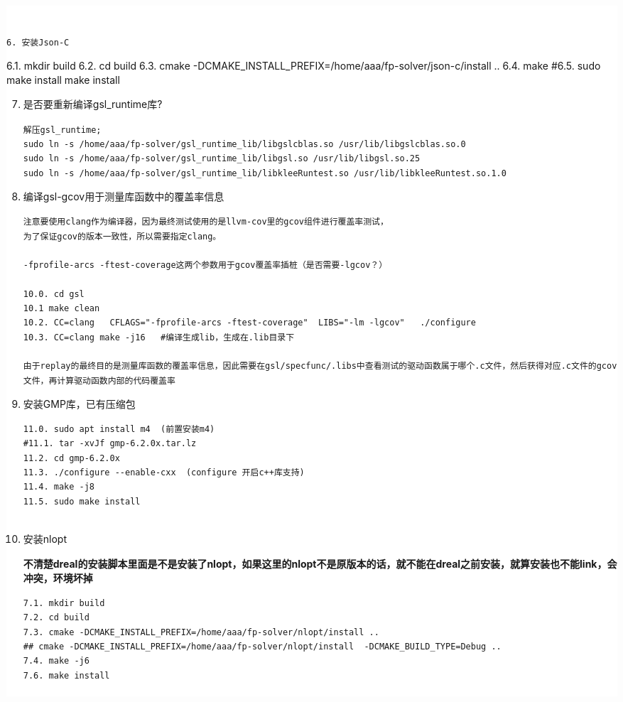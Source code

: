    ```


6. 安装Json-C
   
   ```
   6.1. mkdir build
   6.2. cd build
   6.3. cmake -DCMAKE_INSTALL_PREFIX=/home/aaa/fp-solver/json-c/install ..
   6.4. make
   #6.5. sudo make install
   make install
   
7. 是否要重新编译gsl_runtime库?  
   
     ```
     解压gsl_runtime;
     sudo ln -s /home/aaa/fp-solver/gsl_runtime_lib/libgslcblas.so /usr/lib/libgslcblas.so.0
     sudo ln -s /home/aaa/fp-solver/gsl_runtime_lib/libgsl.so /usr/lib/libgsl.so.25
     sudo ln -s /home/aaa/fp-solver/gsl_runtime_lib/libkleeRuntest.so /usr/lib/libkleeRuntest.so.1.0
     ```


10. 编译gsl-gcov用于测量库函数中的覆盖率信息

    ```
    注意要使用clang作为编译器，因为最终测试使用的是llvm-cov里的gcov组件进行覆盖率测试，
    为了保证gcov的版本一致性，所以需要指定clang。
    
    -fprofile-arcs -ftest-coverage这两个参数用于gcov覆盖率插桩（是否需要-lgcov？）
    
    10.0. cd gsl
    10.1 make clean
    10.2. CC=clang   CFLAGS="-fprofile-arcs -ftest-coverage"  LIBS="-lm -lgcov"   ./configure
    10.3. CC=clang make -j16   #编译生成lib，生成在.lib目录下
    
    由于replay的最终目的是测量库函数的覆盖率信息，因此需要在gsl/specfunc/.libs中查看测试的驱动函数属于哪个.c文件，然后获得对应.c文件的gcov文件，再计算驱动函数内部的代码覆盖率
    ```


11. 安装GMP库，已有压缩包
    
    ```
    11.0. sudo apt install m4  (前置安装m4)
    #11.1. tar -xvJf gmp-6.2.0x.tar.lz  
    11.2. cd gmp-6.2.0x
    11.3. ./configure --enable-cxx  (configure 开启c++库支持)
    11.4. make -j8
    11.5. sudo make install


12. 安装nlopt

    **不清楚dreal的安装脚本里面是不是安装了nlopt，如果这里的nlopt不是原版本的话，就不能在dreal之前安装，就算安装也不能link，会冲突，环境坏掉**

    ```
    7.1. mkdir build
    7.2. cd build
    7.3. cmake -DCMAKE_INSTALL_PREFIX=/home/aaa/fp-solver/nlopt/install ..
    ## cmake -DCMAKE_INSTALL_PREFIX=/home/aaa/fp-solver/nlopt/install  -DCMAKE_BUILD_TYPE=Debug ..
    7.4. make -j6
    7.6. make install
    
